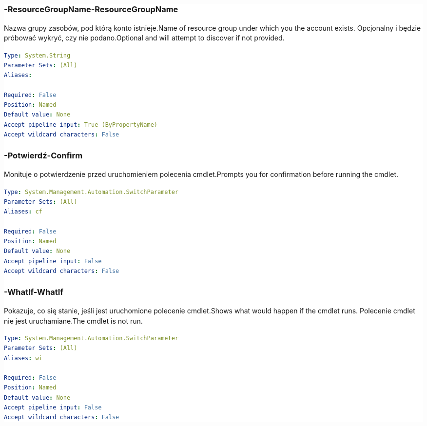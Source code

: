 ### <span data-ttu-id="64790-123">-ResourceGroupName</span><span class="sxs-lookup"><span data-stu-id="64790-123">-ResourceGroupName</span></span>
<span data-ttu-id="64790-124">Nazwa grupy zasobów, pod którą konto istnieje.</span><span class="sxs-lookup"><span data-stu-id="64790-124">Name of resource group under which you the account exists.</span></span>
<span data-ttu-id="64790-125">Opcjonalny i będzie próbować wykryć, czy nie podano.</span><span class="sxs-lookup"><span data-stu-id="64790-125">Optional and will attempt to discover if not provided.</span></span>

```yaml
Type: System.String
Parameter Sets: (All)
Aliases: 

Required: False
Position: Named
Default value: None
Accept pipeline input: True (ByPropertyName)
Accept wildcard characters: False
```

### <span data-ttu-id="64790-126">-Potwierdź</span><span class="sxs-lookup"><span data-stu-id="64790-126">-Confirm</span></span>
<span data-ttu-id="64790-127">Monituje o potwierdzenie przed uruchomieniem polecenia cmdlet.</span><span class="sxs-lookup"><span data-stu-id="64790-127">Prompts you for confirmation before running the cmdlet.</span></span>

```yaml
Type: System.Management.Automation.SwitchParameter
Parameter Sets: (All)
Aliases: cf

Required: False
Position: Named
Default value: None
Accept pipeline input: False
Accept wildcard characters: False
```

### <span data-ttu-id="64790-128">-WhatIf</span><span class="sxs-lookup"><span data-stu-id="64790-128">-WhatIf</span></span>
<span data-ttu-id="64790-129">Pokazuje, co się stanie, jeśli jest uruchomione polecenie cmdlet.</span><span class="sxs-lookup"><span data-stu-id="64790-129">Shows what would happen if the cmdlet runs.</span></span> <span data-ttu-id="64790-130">Polecenie cmdlet nie jest uruchamiane.</span><span class="sxs-lookup"><span data-stu-id="64790-130">The cmdlet is not run.</span></span>

```yaml
Type: System.Management.Automation.SwitchParameter
Parameter Sets: (All)
Aliases: wi

Required: False
Position: Named
Default value: None
Accept pipeline input: False
Accept wildcard characters: False
```
